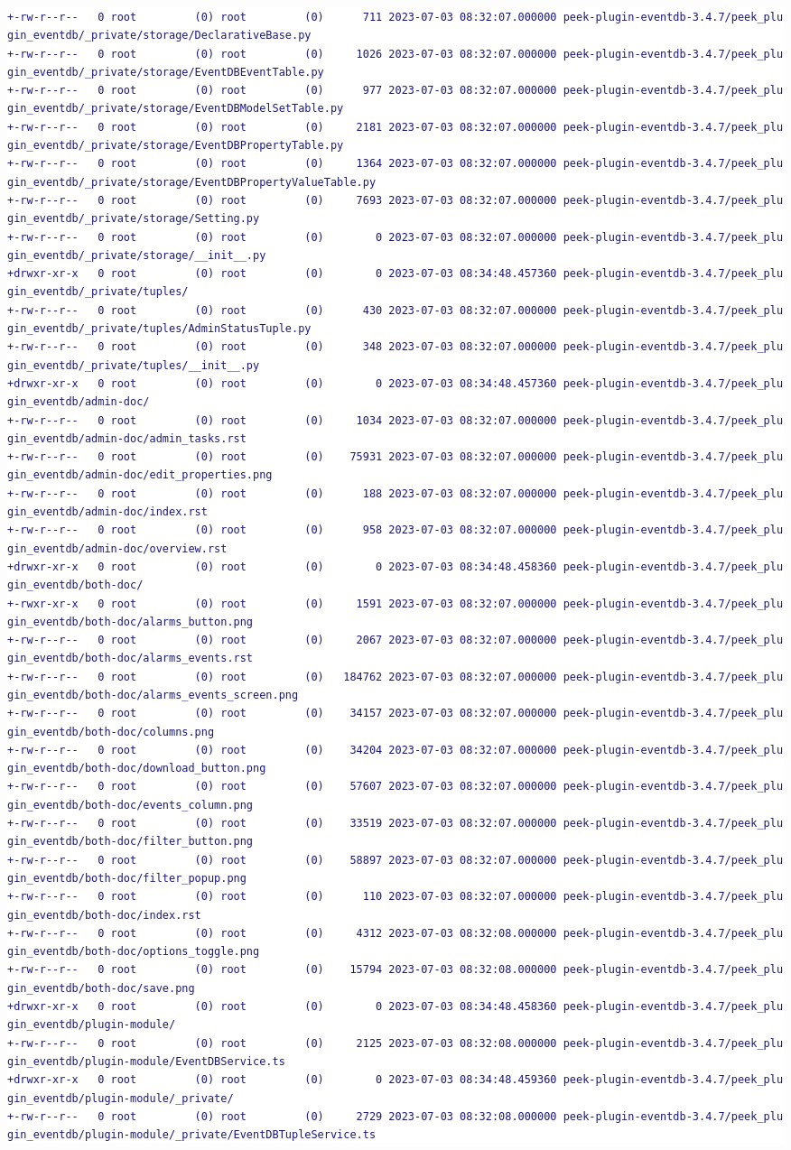 ```diff
+-rw-r--r--   0 root         (0) root         (0)      711 2023-07-03 08:32:07.000000 peek-plugin-eventdb-3.4.7/peek_plugin_eventdb/_private/storage/DeclarativeBase.py
+-rw-r--r--   0 root         (0) root         (0)     1026 2023-07-03 08:32:07.000000 peek-plugin-eventdb-3.4.7/peek_plugin_eventdb/_private/storage/EventDBEventTable.py
+-rw-r--r--   0 root         (0) root         (0)      977 2023-07-03 08:32:07.000000 peek-plugin-eventdb-3.4.7/peek_plugin_eventdb/_private/storage/EventDBModelSetTable.py
+-rw-r--r--   0 root         (0) root         (0)     2181 2023-07-03 08:32:07.000000 peek-plugin-eventdb-3.4.7/peek_plugin_eventdb/_private/storage/EventDBPropertyTable.py
+-rw-r--r--   0 root         (0) root         (0)     1364 2023-07-03 08:32:07.000000 peek-plugin-eventdb-3.4.7/peek_plugin_eventdb/_private/storage/EventDBPropertyValueTable.py
+-rw-r--r--   0 root         (0) root         (0)     7693 2023-07-03 08:32:07.000000 peek-plugin-eventdb-3.4.7/peek_plugin_eventdb/_private/storage/Setting.py
+-rw-r--r--   0 root         (0) root         (0)        0 2023-07-03 08:32:07.000000 peek-plugin-eventdb-3.4.7/peek_plugin_eventdb/_private/storage/__init__.py
+drwxr-xr-x   0 root         (0) root         (0)        0 2023-07-03 08:34:48.457360 peek-plugin-eventdb-3.4.7/peek_plugin_eventdb/_private/tuples/
+-rw-r--r--   0 root         (0) root         (0)      430 2023-07-03 08:32:07.000000 peek-plugin-eventdb-3.4.7/peek_plugin_eventdb/_private/tuples/AdminStatusTuple.py
+-rw-r--r--   0 root         (0) root         (0)      348 2023-07-03 08:32:07.000000 peek-plugin-eventdb-3.4.7/peek_plugin_eventdb/_private/tuples/__init__.py
+drwxr-xr-x   0 root         (0) root         (0)        0 2023-07-03 08:34:48.457360 peek-plugin-eventdb-3.4.7/peek_plugin_eventdb/admin-doc/
+-rw-r--r--   0 root         (0) root         (0)     1034 2023-07-03 08:32:07.000000 peek-plugin-eventdb-3.4.7/peek_plugin_eventdb/admin-doc/admin_tasks.rst
+-rw-r--r--   0 root         (0) root         (0)    75931 2023-07-03 08:32:07.000000 peek-plugin-eventdb-3.4.7/peek_plugin_eventdb/admin-doc/edit_properties.png
+-rw-r--r--   0 root         (0) root         (0)      188 2023-07-03 08:32:07.000000 peek-plugin-eventdb-3.4.7/peek_plugin_eventdb/admin-doc/index.rst
+-rw-r--r--   0 root         (0) root         (0)      958 2023-07-03 08:32:07.000000 peek-plugin-eventdb-3.4.7/peek_plugin_eventdb/admin-doc/overview.rst
+drwxr-xr-x   0 root         (0) root         (0)        0 2023-07-03 08:34:48.458360 peek-plugin-eventdb-3.4.7/peek_plugin_eventdb/both-doc/
+-rwxr-xr-x   0 root         (0) root         (0)     1591 2023-07-03 08:32:07.000000 peek-plugin-eventdb-3.4.7/peek_plugin_eventdb/both-doc/alarms_button.png
+-rw-r--r--   0 root         (0) root         (0)     2067 2023-07-03 08:32:07.000000 peek-plugin-eventdb-3.4.7/peek_plugin_eventdb/both-doc/alarms_events.rst
+-rw-r--r--   0 root         (0) root         (0)   184762 2023-07-03 08:32:07.000000 peek-plugin-eventdb-3.4.7/peek_plugin_eventdb/both-doc/alarms_events_screen.png
+-rw-r--r--   0 root         (0) root         (0)    34157 2023-07-03 08:32:07.000000 peek-plugin-eventdb-3.4.7/peek_plugin_eventdb/both-doc/columns.png
+-rw-r--r--   0 root         (0) root         (0)    34204 2023-07-03 08:32:07.000000 peek-plugin-eventdb-3.4.7/peek_plugin_eventdb/both-doc/download_button.png
+-rw-r--r--   0 root         (0) root         (0)    57607 2023-07-03 08:32:07.000000 peek-plugin-eventdb-3.4.7/peek_plugin_eventdb/both-doc/events_column.png
+-rw-r--r--   0 root         (0) root         (0)    33519 2023-07-03 08:32:07.000000 peek-plugin-eventdb-3.4.7/peek_plugin_eventdb/both-doc/filter_button.png
+-rw-r--r--   0 root         (0) root         (0)    58897 2023-07-03 08:32:07.000000 peek-plugin-eventdb-3.4.7/peek_plugin_eventdb/both-doc/filter_popup.png
+-rw-r--r--   0 root         (0) root         (0)      110 2023-07-03 08:32:07.000000 peek-plugin-eventdb-3.4.7/peek_plugin_eventdb/both-doc/index.rst
+-rw-r--r--   0 root         (0) root         (0)     4312 2023-07-03 08:32:08.000000 peek-plugin-eventdb-3.4.7/peek_plugin_eventdb/both-doc/options_toggle.png
+-rw-r--r--   0 root         (0) root         (0)    15794 2023-07-03 08:32:08.000000 peek-plugin-eventdb-3.4.7/peek_plugin_eventdb/both-doc/save.png
+drwxr-xr-x   0 root         (0) root         (0)        0 2023-07-03 08:34:48.458360 peek-plugin-eventdb-3.4.7/peek_plugin_eventdb/plugin-module/
+-rw-r--r--   0 root         (0) root         (0)     2125 2023-07-03 08:32:08.000000 peek-plugin-eventdb-3.4.7/peek_plugin_eventdb/plugin-module/EventDBService.ts
+drwxr-xr-x   0 root         (0) root         (0)        0 2023-07-03 08:34:48.459360 peek-plugin-eventdb-3.4.7/peek_plugin_eventdb/plugin-module/_private/
+-rw-r--r--   0 root         (0) root         (0)     2729 2023-07-03 08:32:08.000000 peek-plugin-eventdb-3.4.7/peek_plugin_eventdb/plugin-module/_private/EventDBTupleService.ts
```